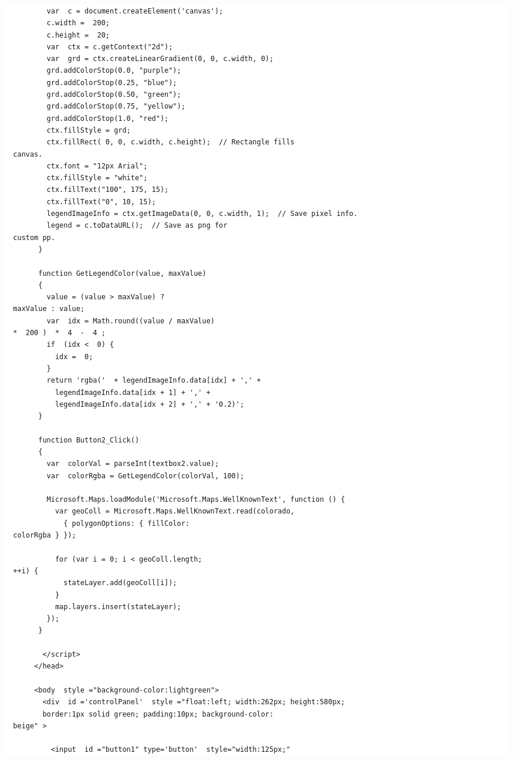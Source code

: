 ```
          var  c = document.createElement('canvas');
          c.width =  200;
          c.height =  20;
          var  ctx = c.getContext("2d");
          var  grd = ctx.createLinearGradient(0, 0, c.width, 0);
          grd.addColorStop(0.0, "purple");
          grd.addColorStop(0.25, "blue");
          grd.addColorStop(0.50, "green");
          grd.addColorStop(0.75, "yellow");
          grd.addColorStop(1.0, "red");
          ctx.fillStyle = grd;
          ctx.fillRect( 0, 0, c.width, c.height);  // Rectangle fills
  canvas.
          ctx.font = "12px Arial";
          ctx.fillStyle = "white";
          ctx.fillText("100", 175, 15);
          ctx.fillText("0", 10, 15);
          legendImageInfo = ctx.getImageData(0, 0, c.width, 1);  // Save pixel info.
          legend = c.toDataURL();  // Save as png for
  custom pp.
        }

        function GetLegendColor(value, maxValue)
        {
          value = (value > maxValue) ?
  maxValue : value;
          var  idx = Math.round((value / maxValue)
  *  200 )  *  4  -  4 ;
          if  (idx <  0) {
            idx =  0;
          }
          return 'rgba('  + legendImageInfo.data[idx] + ',' +
            legendImageInfo.data[idx + 1] + ',' +
            legendImageInfo.data[idx + 2] + ',' + '0.2)';
        }

        function Button2_Click()
        {
          var  colorVal = parseInt(textbox2.value);
          var  colorRgba = GetLegendColor(colorVal, 100);

          Microsoft.Maps.loadModule('Microsoft.Maps.WellKnownText', function () {
            var geoColl = Microsoft.Maps.WellKnownText.read(colorado,
              { polygonOptions: { fillColor:
  colorRgba } });

            for (var i = 0; i < geoColl.length;
  ++i) {
              stateLayer.add(geoColl[i]);
            }
            map.layers.insert(stateLayer);
          });      
        }

         </script>
       </head>

       <body  style ="background-color:lightgreen">
         <div  id ='controlPanel'  style ="float:left; width:262px; height:580px;
         border:1px solid green; padding:10px; background-color:
  beige" >

           <input  id ="button1" type='button'  style="width:125px;"
```